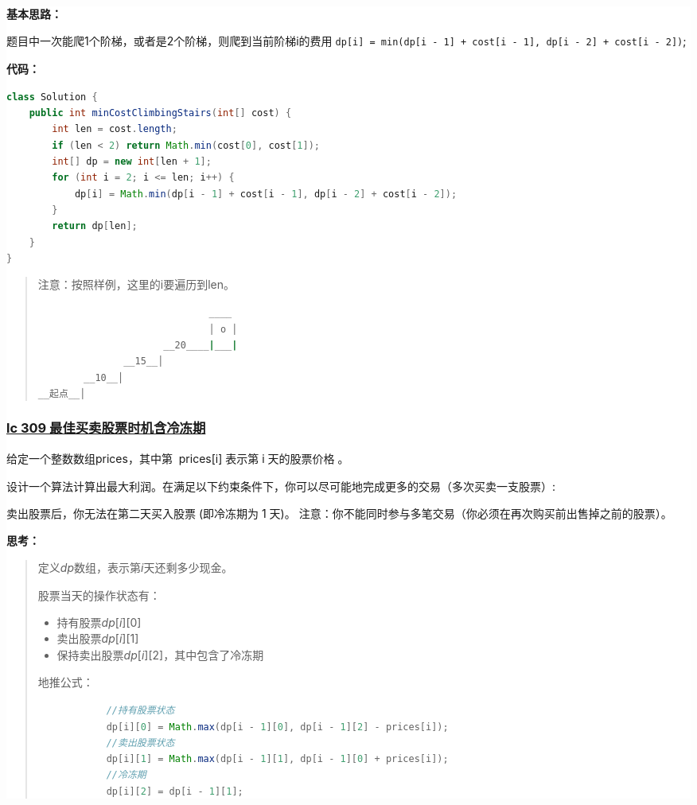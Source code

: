 **基本思路：**

题目中一次能爬1个阶梯，或者是2个阶梯，则爬到当前阶梯i的费用 `dp[i] = min(dp[i - 1] + cost[i - 1], dp[i - 2] + cost[i - 2])`;

**代码：**

```java
class Solution {
    public int minCostClimbingStairs(int[] cost) {
        int len = cost.length;
        if (len < 2) return Math.min(cost[0], cost[1]);
        int[] dp = new int[len + 1];
        for (int i = 2; i <= len; i++) {
            dp[i] = Math.min(dp[i - 1] + cost[i - 1], dp[i - 2] + cost[i - 2]);
        }
        return dp[len];
    }
}
```

> 注意：按照样例，这里的i要遍历到len。
>
> ```sh
>                               ____
>                               │ o │
>                       __20____|___|
>                __15__│
>         __10__│
> __起点__│
> ```



###  [lc 309 最佳买卖股票时机含冷冻期](https://leetcode.cn/problems/best-time-to-buy-and-sell-stock-with-cooldown/)

给定一个整数数组prices，其中第  prices[i] 表示第 i 天的股票价格 。

设计一个算法计算出最大利润。在满足以下约束条件下，你可以尽可能地完成更多的交易（多次买卖一支股票）:

卖出股票后，你无法在第二天买入股票 (即冷冻期为 1 天)。
注意：你不能同时参与多笔交易（你必须在再次购买前出售掉之前的股票）。

**思考：**

> 定义$dp$数组，表示第$i$天还剩多少现金。
>
> 股票当天的操作状态有：
>
> - 持有股票$dp[i][0]$
> - 卖出股票$dp[i][1]$
> - 保持卖出股票$dp[i][2]$，其中包含了冷冻期
>
> 地推公式：
>
> ```Java
>             //持有股票状态
>             dp[i][0] = Math.max(dp[i - 1][0], dp[i - 1][2] - prices[i]);
>             //卖出股票状态
>             dp[i][1] = Math.max(dp[i - 1][1], dp[i - 1][0] + prices[i]);
>             //冷冻期
>             dp[i][2] = dp[i - 1][1];
> ```
>
